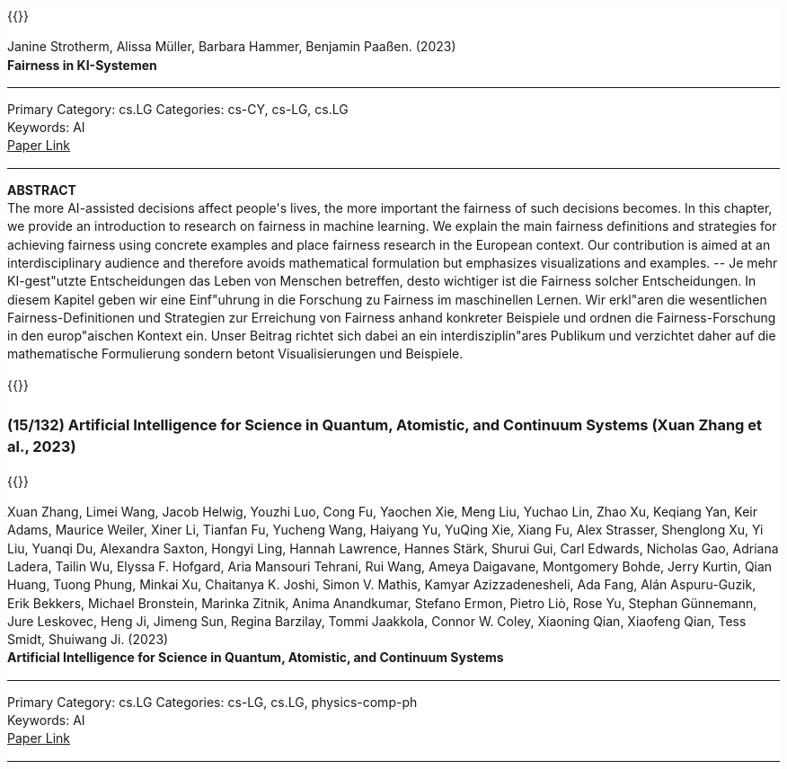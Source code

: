 {{<citation>}}

Janine Strotherm, Alissa Müller, Barbara Hammer, Benjamin Paaßen. (2023)  
**Fairness in KI-Systemen**  

---
Primary Category: cs.LG
Categories: cs-CY, cs-LG, cs.LG  
Keywords: AI  
[Paper Link](http://arxiv.org/abs/2307.08486v1)  

---


**ABSTRACT**  
The more AI-assisted decisions affect people's lives, the more important the fairness of such decisions becomes. In this chapter, we provide an introduction to research on fairness in machine learning. We explain the main fairness definitions and strategies for achieving fairness using concrete examples and place fairness research in the European context. Our contribution is aimed at an interdisciplinary audience and therefore avoids mathematical formulation but emphasizes visualizations and examples.   --   Je mehr KI-gest\"utzte Entscheidungen das Leben von Menschen betreffen, desto wichtiger ist die Fairness solcher Entscheidungen. In diesem Kapitel geben wir eine Einf\"uhrung in die Forschung zu Fairness im maschinellen Lernen. Wir erkl\"aren die wesentlichen Fairness-Definitionen und Strategien zur Erreichung von Fairness anhand konkreter Beispiele und ordnen die Fairness-Forschung in den europ\"aischen Kontext ein. Unser Beitrag richtet sich dabei an ein interdisziplin\"ares Publikum und verzichtet daher auf die mathematische Formulierung sondern betont Visualisierungen und Beispiele.

{{</citation>}}


### (15/132) Artificial Intelligence for Science in Quantum, Atomistic, and Continuum Systems (Xuan Zhang et al., 2023)

{{<citation>}}

Xuan Zhang, Limei Wang, Jacob Helwig, Youzhi Luo, Cong Fu, Yaochen Xie, Meng Liu, Yuchao Lin, Zhao Xu, Keqiang Yan, Keir Adams, Maurice Weiler, Xiner Li, Tianfan Fu, Yucheng Wang, Haiyang Yu, YuQing Xie, Xiang Fu, Alex Strasser, Shenglong Xu, Yi Liu, Yuanqi Du, Alexandra Saxton, Hongyi Ling, Hannah Lawrence, Hannes Stärk, Shurui Gui, Carl Edwards, Nicholas Gao, Adriana Ladera, Tailin Wu, Elyssa F. Hofgard, Aria Mansouri Tehrani, Rui Wang, Ameya Daigavane, Montgomery Bohde, Jerry Kurtin, Qian Huang, Tuong Phung, Minkai Xu, Chaitanya K. Joshi, Simon V. Mathis, Kamyar Azizzadenesheli, Ada Fang, Alán Aspuru-Guzik, Erik Bekkers, Michael Bronstein, Marinka Zitnik, Anima Anandkumar, Stefano Ermon, Pietro Liò, Rose Yu, Stephan Günnemann, Jure Leskovec, Heng Ji, Jimeng Sun, Regina Barzilay, Tommi Jaakkola, Connor W. Coley, Xiaoning Qian, Xiaofeng Qian, Tess Smidt, Shuiwang Ji. (2023)  
**Artificial Intelligence for Science in Quantum, Atomistic, and Continuum Systems**  

---
Primary Category: cs.LG
Categories: cs-LG, cs.LG, physics-comp-ph  
Keywords: AI  
[Paper Link](http://arxiv.org/abs/2307.08423v1)  

---
